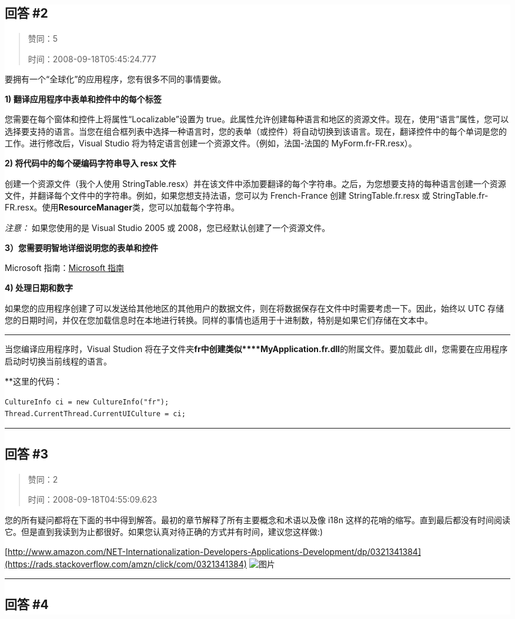 ## 回答 #2

> 赞同：5
> 
> 时间：2008-09-18T05:45:24.777

要拥有一个“全球化”的应用程序，您有很多不同的事情要做。

**1) 翻译应用程序中表单和控件中的每个标签**

您需要在每个窗体和控件上将属性“Localizable”设置为 true。此属性允许创建每种语言和地区的资源文件。现在，使用“语言”属性，您可以选择要支持的语言。当您在组合框列表中选择一种语言时，您的表单（或控件）将自动切换到该语言。现在，翻译控件中的每个单词是您的工作。进行修改后，Visual Studio 将为特定语言创建一个资源文件。（例如，法国-法国的 MyForm.fr-FR.resx）。

**2) 将代码中的每个硬编码字符串导入 resx 文件**

创建一个资源文件（我个人使用 StringTable.resx）并在该文件中添加要翻译的每个字符串。之后，为您想要支持的每种语言创建一个资源文件，并翻译每个文件中的字符串。例如，如果您想支持法语，您可以为 French-France 创建 StringTable.fr.resx 或 StringTable.fr-FR.resx。使用**ResourceManager**类，您可以加载每个字符串。

*注意：* 如果您使用的是 Visual Studio 2005 或 2008，您已经默认创建了一个资源文件。

**3）您需要明智地详细说明您的表单和控件**

Microsoft 指南：[Microsoft 指南](http://msdn.microsoft.com/en-us/library/k6291385(VS.71).aspx "微软指南")

**4) 处理日期和数字**

如果您的应用程序创建了可以发送给其他地区的其他用户的数据文件，则在将数据保存在文件中时需要考虑一下。因此，始终以 UTC 存储您的日期时间，并仅在您加载信息时在本地进行转换。同样的事情也适用于十进制数，特别是如果它们存储在文本中。

* * *

当您编译应用程序时，Visual Studion 将在子文件夹**fr中创建类似****MyApplication.fr.dll**的附属文件。要加载此 dll，您需要在应用程序启动时切换当前线程的语言。

 **这里的代码：

```
CultureInfo ci = new CultureInfo("fr");
Thread.CurrentThread.CurrentUICulture = ci; 
```

* * *

## 回答 #3

> 赞同：2
> 
> 时间：2008-09-18T04:55:09.623

您的所有疑问都将在下面的书中得到解答。最初的章节解释了所有主要概念和术语以及像 i18n 这样的花哨的缩写。直到最后都没有时间阅读它。但是直到我读到为止都很好。如果您认真对待正确的方式并有时间，建议您这样做:)

[http://www.amazon.com/NET-Internationalization-Developers-Applications-Development/dp/0321341384](https://rads.stackoverflow.com/amzn/click/com/0321341384) ![图片](https://i.stack.imgur.com/zPqrG.jpg)

* * *

## 回答 #4
